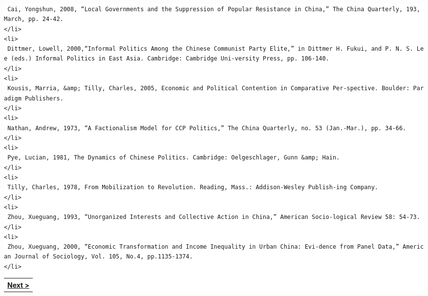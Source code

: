      Cai, Yongshun, 2008, “Local Governments and the Suppression of Popular Resistance in China,” The China Quarterly, 193, March, pp. 24-42.
    </li>
    <li>
     Dittmer, Lowell, 2000,“Informal Politics Among the Chinese Communist Party Elite,” in Dittmer H. Fukui, and P. N. S. Lee (eds.) Informal Politics in East Asia. Cambridge: Cambridge Uni-versity Press, pp. 106-140.
    </li>
    <li>
     Kousis, Marria, &amp; Tilly, Charles, 2005, Economic and Political Contention in Comparative Per-spective. Boulder: Paradigm Publishers.
    </li>
    <li>
     Nathan, Andrew, 1973, “A Factionalism Model for CCP Politics,” The China Quarterly, no. 53 (Jan.-Mar.), pp. 34-66.
    </li>
    <li>
     Pye, Lucian, 1981, The Dynamics of Chinese Politics. Cambridge: Oelgeschlager, Gunn &amp; Hain.
    </li>
    <li>
     Tilly, Charles, 1978, From Mobilization to Revolution. Reading, Mass.: Addison-Wesley Publish-ing Company.
    </li>
    <li>
     Zhou, Xueguang, 1993, “Unorganized Interests and Collective Action in China,” American Socio-logical Review 58: 54-73.
    </li>
    <li>
     Zhou, Xueguang, 2000, “Economic Transformation and Income Inequality in Urban China: Evi-dence from Panel Data,” American Journal of Sociology, Vol. 105, No.4, pp.1135-1374.
    </li>
   </ul>
  </div>
  <table align="center" class="pagenav">
   <tr>
    <th class="pagenav_next">
     <a href="/us/issues/past-issues/106-mcs-2009-issue-4/1113-chinas-current-mail-and-visit-system-and-its-fundamental-predicament.html">
      Next &gt;
     </a>
    </th>
   </tr>
  </table>
 </div>
 <span class="article_separator">
 </span>
</div>

